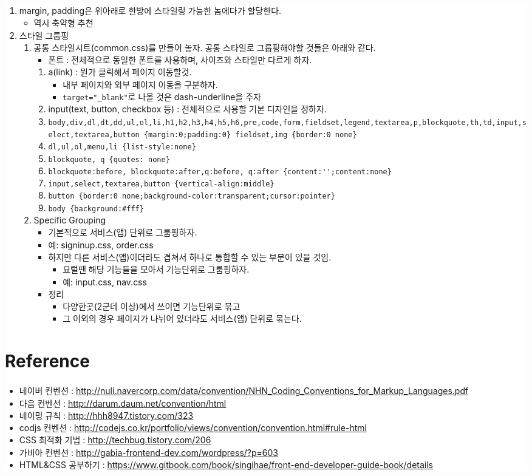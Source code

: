 1. margin, padding은 위아래로 한방에 스타일링 가능한 놈에다가 할당한다.
    - 역시 축약형 추천
1. 스타일 그룹핑
    1. 공통 스타일시트(common.css)를 만들어 놓자. 공통 스타일로 그룹핑해야할 것들은 아래와 같다.
        - 폰트 : 전체적으로 동일한 폰트를 사용하며, 사이즈와 스타일만 다르게 하자.
        1. a(link) : 뭔가 클릭해서 페이지 이동할것.
            - 내부 페이지와 외부 페이지 이동을 구분하자.
            - `target="_blank"`로 나올 것은 dash-underline을 주자 
        1. input(text, button, checkbox 등) : 전체적으로 사용할 기본 디자인을 정하자.
        1. `body,div,dl,dt,dd,ul,ol,li,h1,h2,h3,h4,h5,h6,pre,code,form,fieldset,legend,textarea,p,blockquote,th,td,input,select,textarea,button {margin:0;padding:0}
fieldset,img {border:0 none}`
        1. `dl,ul,ol,menu,li {list-style:none}`
        1. `blockquote, q {quotes: none}`
        1. `blockquote:before, blockquote:after,q:before, q:after {content:'';content:none}`
        1. `input,select,textarea,button {vertical-align:middle}`
        1. `button {border:0 none;background-color:transparent;cursor:pointer}`
        1. `body {background:#fff}` 
    1. Specific Grouping
        - 기본적으로 서비스(앱) 단위로 그룹핑하자.
        - 예: signinup.css, order.css
        - 하지만 다른 서비스(앱)이더라도 겹쳐서 하나로 통합할 수 있는 부분이 있을 것임.
            - 요럴땐 해당 기능들을 모아서 기능단위로 그룹핑하자.
            - 예: input.css, nav.css
        - 정리
            - 다양한곳(2군데 이상)에서 쓰이면 기능단위로 묶고
            - 그 이외의 경우 페이지가 나뉘어 있더라도 서비스(앱) 단위로 묶는다. 


# Reference
- 네이버 컨벤션 : http://nuli.navercorp.com/data/convention/NHN_Coding_Conventions_for_Markup_Languages.pdf
- 다음 컨벤션 : http://darum.daum.net/convention/html
- 네이밍 규칙 : http://hhh8947.tistory.com/323
- codjs 컨벤션 : http://codejs.co.kr/portfolio/views/convention/convention.html#rule-html
- CSS 최적화 기법 : http://techbug.tistory.com/206
- 가비아 컨벤션 : http://gabia-frontend-dev.com/wordpress/?p=603
- HTML&CSS 공부하기 : https://www.gitbook.com/book/singihae/front-end-developer-guide-book/details






 
     
